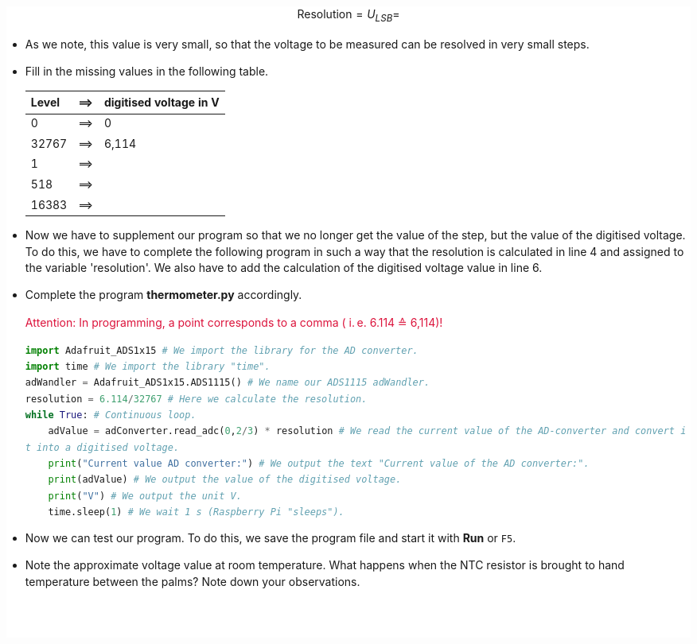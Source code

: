 

$$
  \text{Resolution} = U_{LSB}=
$$


   - As we note, this value is very small, so that the voltage to be measured can be resolved in very small steps.

   - Fill in the missing values in the following table.

     | Level | &#x27F9; | digitised voltage in V |
     | ----- | :------: | ---------------------------- |
     | 0     | &#x27F9; | 0                            |
     | 32767 | &#x27F9; | 6,114                        |
     | 1     | &#x27F9; |                              |
     | 518   | &#x27F9; |                              |
     | 16383 | &#x27F9; |                              |

   - Now we have to supplement our program so that we no longer get the value of the step, but the value of the digitised voltage. To do this, we have to complete the following program in such a way that the resolution is calculated in line 4 and assigned to the variable 'resolution'. We also have to add the calculation of the digitised voltage value in line 6. 

   - Complete the program **thermometer.py** accordingly.

     <span style="color:crimson">Attention: In programming, a point corresponds to a comma ( i. e. 6.114 &#8793; 6,114)! </span>

     ```python
     import Adafruit_ADS1x15 # We import the library for the AD converter.
     import time # We import the library "time".
     adWandler = Adafruit_ADS1x15.ADS1115() # We name our ADS1115 adWandler.
     resolution = 6.114/32767 # Here we calculate the resolution.
     while True: # Continuous loop.
         adValue = adConverter.read_adc(0,2/3) * resolution # We read the current value of the AD-converter and convert it into a digitised voltage.
         print("Current value AD converter:") # We output the text "Current value of the AD converter:".
         print(adValue) # We output the value of the digitised voltage.
         print("V") # We output the unit V.
         time.sleep(1) # We wait 1 s (Raspberry Pi "sleeps").
     ```

   - Now we can test our program. To do this, we save the program file and start it with **Run** or `F5`. 

   - Note the approximate voltage value at room temperature. What happens when the NTC resistor is brought to hand temperature between the palms? Note down your observations. 


&nbsp;
------
